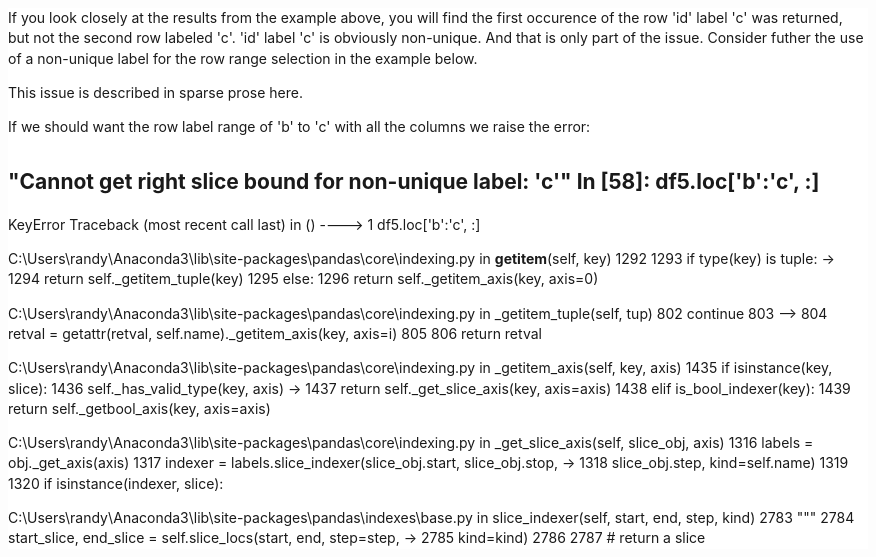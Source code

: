 If you look closely at the results from the example above, you will find the first occurence of the row 'id' label 'c' was returned, but not the second row labeled 'c'. 'id' label 'c' is obviously non-unique. And that is only part of the issue. Consider futher the use of a non-unique label for the row range selection in the example below.

This issue is described in sparse prose here.

If we should want the row label range of 'b' to 'c' with all the columns we raise the error:

"Cannot get right slice bound for non-unique label: 'c'"
In [58]:
df5.loc['b':'c', :]
---------------------------------------------------------------------------
KeyError                                  Traceback (most recent call last)
<ipython-input-58-64fc99b408b0> in <module>()
----> 1 df5.loc['b':'c', :]

C:\Users\randy\Anaconda3\lib\site-packages\pandas\core\indexing.py in __getitem__(self, key)
   1292 
   1293         if type(key) is tuple:
-> 1294             return self._getitem_tuple(key)
   1295         else:
   1296             return self._getitem_axis(key, axis=0)

C:\Users\randy\Anaconda3\lib\site-packages\pandas\core\indexing.py in _getitem_tuple(self, tup)
    802                 continue
    803 
--> 804             retval = getattr(retval, self.name)._getitem_axis(key, axis=i)
    805 
    806         return retval

C:\Users\randy\Anaconda3\lib\site-packages\pandas\core\indexing.py in _getitem_axis(self, key, axis)
   1435         if isinstance(key, slice):
   1436             self._has_valid_type(key, axis)
-> 1437             return self._get_slice_axis(key, axis=axis)
   1438         elif is_bool_indexer(key):
   1439             return self._getbool_axis(key, axis=axis)

C:\Users\randy\Anaconda3\lib\site-packages\pandas\core\indexing.py in _get_slice_axis(self, slice_obj, axis)
   1316         labels = obj._get_axis(axis)
   1317         indexer = labels.slice_indexer(slice_obj.start, slice_obj.stop,
-> 1318                                        slice_obj.step, kind=self.name)
   1319 
   1320         if isinstance(indexer, slice):

C:\Users\randy\Anaconda3\lib\site-packages\pandas\indexes\base.py in slice_indexer(self, start, end, step, kind)
   2783         """
   2784         start_slice, end_slice = self.slice_locs(start, end, step=step,
-> 2785                                                  kind=kind)
   2786 
   2787         # return a slice

